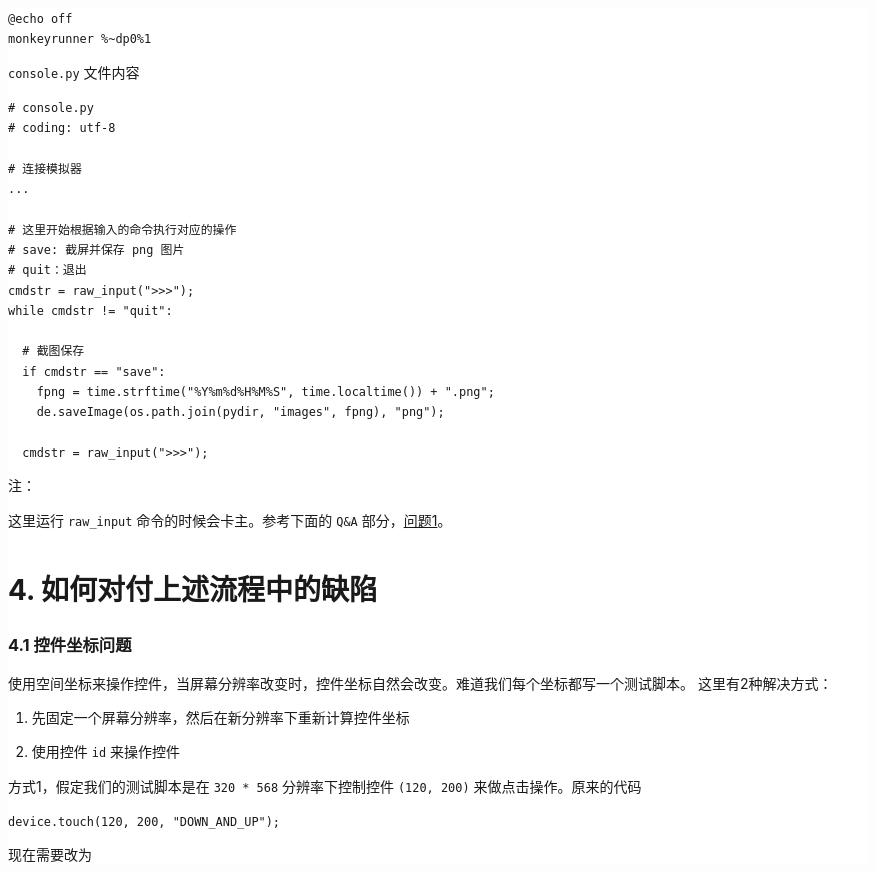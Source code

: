     @echo off
    monkeyrunner %~dp0%1

`console.py` 文件内容

    # console.py
    # coding: utf-8

    # 连接模拟器
    ...

    # 这里开始根据输入的命令执行对应的操作
    # save: 截屏并保存 png 图片
    # quit：退出
    cmdstr = raw_input(">>>");
    while cmdstr != "quit":
      
      # 截图保存
      if cmdstr == "save":
        fpng = time.strftime("%Y%m%d%H%M%S", time.localtime()) + ".png";
        de.saveImage(os.path.join(pydir, "images", fpng), "png");

      cmdstr = raw_input(">>>");

注：

这里运行 `raw_input` 命令的时候会卡主。参考下面的 `Q&A` 部分，[问题1](#1-monkeyrunner-raw_input)。

# 4. 如何对付上述流程中的缺陷

### 4.1 控件坐标问题

使用空间坐标来操作控件，当屏幕分辨率改变时，控件坐标自然会改变。难道我们每个坐标都写一个测试脚本。
这里有2种解决方式：

1. 先固定一个屏幕分辨率，然后在新分辨率下重新计算控件坐标

2. 使用控件 `id` 来操作控件

方式1，假定我们的测试脚本是在 `320 * 568` 分辨率下控制控件 `(120, 200)` 来做点击操作。原来的代码

    device.touch(120, 200, "DOWN_AND_UP");

现在需要改为
